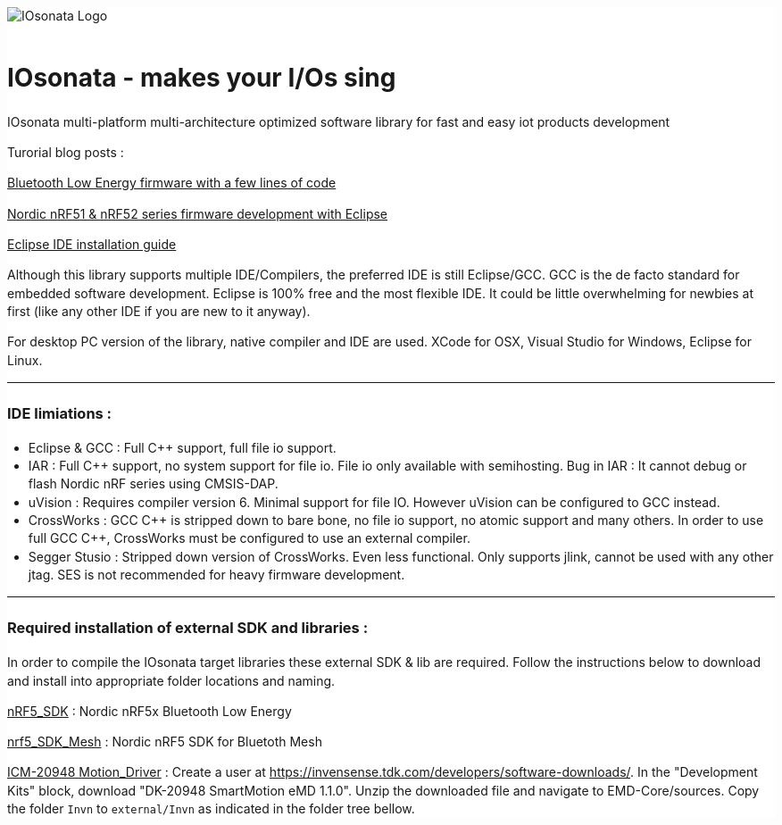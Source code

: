 ![IOsonata Logo](/docs/logo/iosonata_logo_400.png)
# IOsonata - makes your I/Os sing
IOsonata multi-platform multi-architecture optimized software library for fast and easy iot products development

Turorial blog posts : 

[Bluetooth Low Energy firmware with a few lines of code](http://embeddedsoftdev.blogspot.com/2018/01/bluetooth-le-with-nordic-nrf51-nrf52.html) 

[Nordic nRF51 & nRF52 series firmware development with Eclipse](http://embeddedsoftdev.blogspot.com/p/ehal-nrf51.html)

[Eclipse IDE installation guide](https://www.i-syst.com/article/eclipse-ide-firmware-development-iosonata)

Although this library supports multiple IDE/Compilers, the preferred IDE is still Eclipse/GCC.  GCC is the de facto standard for embedded software development. Eclipse is 100% free and the most flexible IDE.  It could be little overwhelming for newbies at first (like any other IDE if you are new to it anyway).

For desktop PC version of the library, native compiler and IDE are used.  XCode for OSX, Visual Studio for Windows, Eclipse for Linux.

--- 
### IDE limiations :

* Eclipse & GCC : Full C++ support, full file io support.
* IAR : Full C++ support, no system support for file io.  File io only available with semihosting. Bug in IAR : It cannot debug or flash Nordic nRF series using CMSIS-DAP. 
* uVision : Requires compiler version 6. Minimal support for file IO.  However uVision can be configured to GCC instead.
* CrossWorks : GCC C++ is stripped down to bare bone, no file io support, no atomic support and many others. In order to use full GCC C++, CrossWorks must be configured to use an external compiler.
* Segger Stusio : Stripped down version of CrossWorks.  Even less functional. Only supports jlink, cannot be used with any other jtag. SES is not recommended for heavy firmware development. 

--- 
### Required installation of external SDK and libraries :

In order to compile the IOsonata target libraries these external SDK & lib are required. Follow the instructions below to download and install into appropriate folder locations and naming. 
 
 
[nRF5_SDK](https://www.nordicsemi.com/Products/Development-software/nRF5-SDK/Download#infotabs)  : Nordic nRF5x Bluetooth Low Energy

[nrf5_SDK_Mesh](https://www.nordicsemi.com/Software-and-Tools/Software/nRF5-SDK-for-Mesh/Download#infotabs) : Nordic nRF5 SDK for Bluetoth Mesh

[ICM-20948 Motion_Driver](https://invensense.tdk.com/developers/software-downloads/) : Create a user at https://invensense.tdk.com/developers/software-downloads/. In the "Development Kits" block, download "DK-20948 SmartMotion eMD 1.1.0". Unzip the downloaded file and navigate to EMD-Core/sources. Copy the folder `Invn` to `external/Invn` as indicated in the folder tree bellow.
